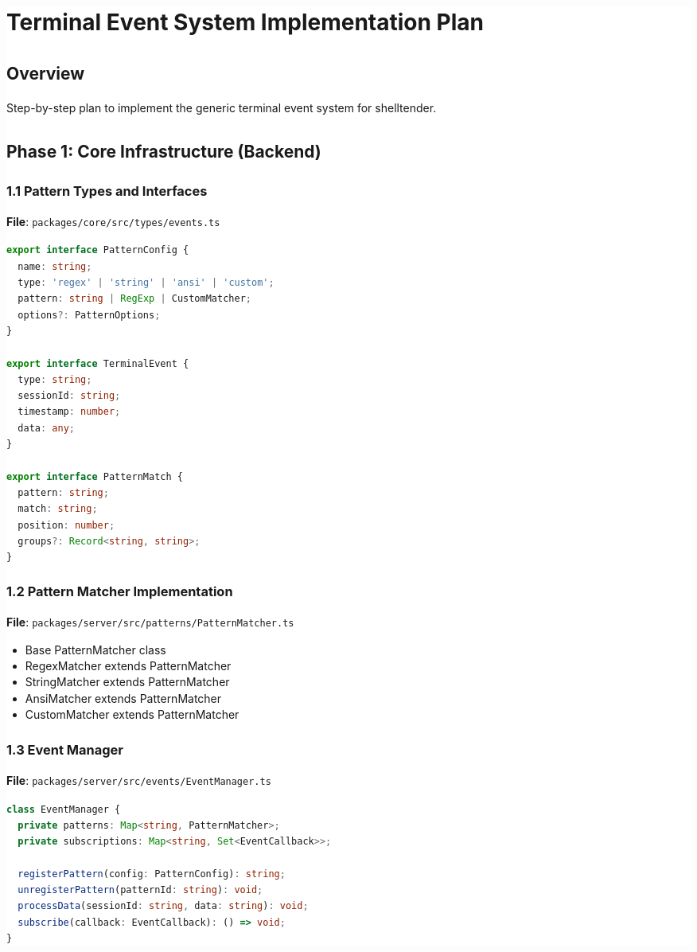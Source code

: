 # Terminal Event System Implementation Plan

## Overview
Step-by-step plan to implement the generic terminal event system for shelltender.

## Phase 1: Core Infrastructure (Backend)

### 1.1 Pattern Types and Interfaces
**File**: `packages/core/src/types/events.ts`
```typescript
export interface PatternConfig {
  name: string;
  type: 'regex' | 'string' | 'ansi' | 'custom';
  pattern: string | RegExp | CustomMatcher;
  options?: PatternOptions;
}

export interface TerminalEvent {
  type: string;
  sessionId: string;
  timestamp: number;
  data: any;
}

export interface PatternMatch {
  pattern: string;
  match: string;
  position: number;
  groups?: Record<string, string>;
}
```

### 1.2 Pattern Matcher Implementation
**File**: `packages/server/src/patterns/PatternMatcher.ts`
- Base PatternMatcher class
- RegexMatcher extends PatternMatcher
- StringMatcher extends PatternMatcher
- AnsiMatcher extends PatternMatcher
- CustomMatcher extends PatternMatcher

### 1.3 Event Manager
**File**: `packages/server/src/events/EventManager.ts`
```typescript
class EventManager {
  private patterns: Map<string, PatternMatcher>;
  private subscriptions: Map<string, Set<EventCallback>>;
  
  registerPattern(config: PatternConfig): string;
  unregisterPattern(patternId: string): void;
  processData(sessionId: string, data: string): void;
  subscribe(callback: EventCallback): () => void;
}
```
